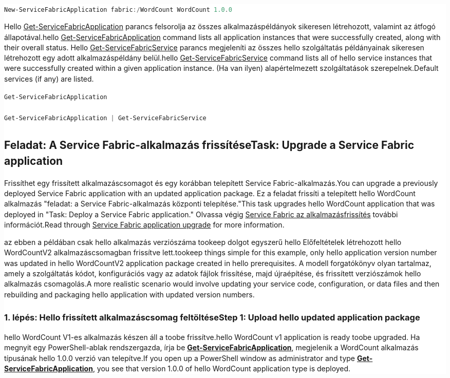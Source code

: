 ```powershell
New-ServiceFabricApplication fabric:/WordCount WordCount 1.0.0
```

<span data-ttu-id="6f3b0-144">Hello [Get-ServiceFabricApplication](/powershell/servicefabric/vlatest/get-servicefabricapplication) parancs felsorolja az összes alkalmazáspéldányok sikeresen létrehozott, valamint az átfogó állapotával.</span><span class="sxs-lookup"><span data-stu-id="6f3b0-144">hello [Get-ServiceFabricApplication](/powershell/servicefabric/vlatest/get-servicefabricapplication) command lists all application instances that were successfully created, along with their overall status.</span></span> <span data-ttu-id="6f3b0-145">Hello [Get-ServiceFabricService](/powershell/module/servicefabric/get-servicefabricservice?view=azureservicefabricps) parancs megjeleníti az összes hello szolgáltatás példányainak sikeresen létrehozott egy adott alkalmazáspéldány belül.</span><span class="sxs-lookup"><span data-stu-id="6f3b0-145">hello [Get-ServiceFabricService](/powershell/module/servicefabric/get-servicefabricservice?view=azureservicefabricps) command lists all of hello service instances that were successfully created within a given application instance.</span></span> <span data-ttu-id="6f3b0-146">(Ha van ilyen) alapértelmezett szolgáltatások szerepelnek.</span><span class="sxs-lookup"><span data-stu-id="6f3b0-146">Default services (if any) are listed.</span></span>

```powershell
Get-ServiceFabricApplication

Get-ServiceFabricApplication | Get-ServiceFabricService
```

## <a name="task-upgrade-a-service-fabric-application"></a><span data-ttu-id="6f3b0-147">Feladat: A Service Fabric-alkalmazás frissítése</span><span class="sxs-lookup"><span data-stu-id="6f3b0-147">Task: Upgrade a Service Fabric application</span></span>
<span data-ttu-id="6f3b0-148">Frissíthet egy frissített alkalmazáscsomagot és egy korábban telepített Service Fabric-alkalmazás.</span><span class="sxs-lookup"><span data-stu-id="6f3b0-148">You can upgrade a previously deployed Service Fabric application with an updated application package.</span></span> <span data-ttu-id="6f3b0-149">Ez a feladat frissíti a telepített hello WordCount alkalmazás "feladat: a Service Fabric-alkalmazás központi telepítése."</span><span class="sxs-lookup"><span data-stu-id="6f3b0-149">This task upgrades hello WordCount application that was deployed in "Task: Deploy a Service Fabric application."</span></span> <span data-ttu-id="6f3b0-150">Olvassa végig [Service Fabric az alkalmazásfrissítés](service-fabric-application-upgrade.md) további információt.</span><span class="sxs-lookup"><span data-stu-id="6f3b0-150">Read through [Service Fabric application upgrade](service-fabric-application-upgrade.md) for more information.</span></span>

<span data-ttu-id="6f3b0-151">az ebben a példában csak hello alkalmazás verziószáma tookeep dolgot egyszerű hello Előfeltételek létrehozott hello WordCountV2 alkalmazáscsomagban frissítve lett.</span><span class="sxs-lookup"><span data-stu-id="6f3b0-151">tookeep things simple for this example, only hello application version number was updated in hello WordCountV2 application package created in hello prerequisites.</span></span> <span data-ttu-id="6f3b0-152">A modell forgatókönyv olyan tartalmaz, amely a szolgáltatás kódot, konfigurációs vagy az adatok fájlok frissítése, majd újraépítése, és frissített verziószámok hello alkalmazás csomagolás.</span><span class="sxs-lookup"><span data-stu-id="6f3b0-152">A more realistic scenario would involve updating your service code, configuration, or data files and then rebuilding and packaging hello application with updated version numbers.</span></span>  

### <a name="step-1-upload-hello-updated-application-package"></a><span data-ttu-id="6f3b0-153">1. lépés: Hello frissített alkalmazáscsomag feltöltése</span><span class="sxs-lookup"><span data-stu-id="6f3b0-153">Step 1: Upload hello updated application package</span></span>
<span data-ttu-id="6f3b0-154">hello WordCount V1-es alkalmazás készen áll a toobe frissítve.</span><span class="sxs-lookup"><span data-stu-id="6f3b0-154">hello WordCount v1 application is ready toobe upgraded.</span></span> <span data-ttu-id="6f3b0-155">Ha megnyit egy PowerShell-ablak rendszergazda, írja be [ **Get-ServiceFabricApplication**](/powershell/module/servicefabric/get-servicefabricapplication?view=azureservicefabricps), megjelenik a WordCount alkalmazás típusának hello 1.0.0 verzió van telepítve.</span><span class="sxs-lookup"><span data-stu-id="6f3b0-155">If you open up a PowerShell window as administrator and type [**Get-ServiceFabricApplication**](/powershell/module/servicefabric/get-servicefabricapplication?view=azureservicefabricps), you see that version 1.0.0 of hello WordCount application type is deployed.</span></span>  